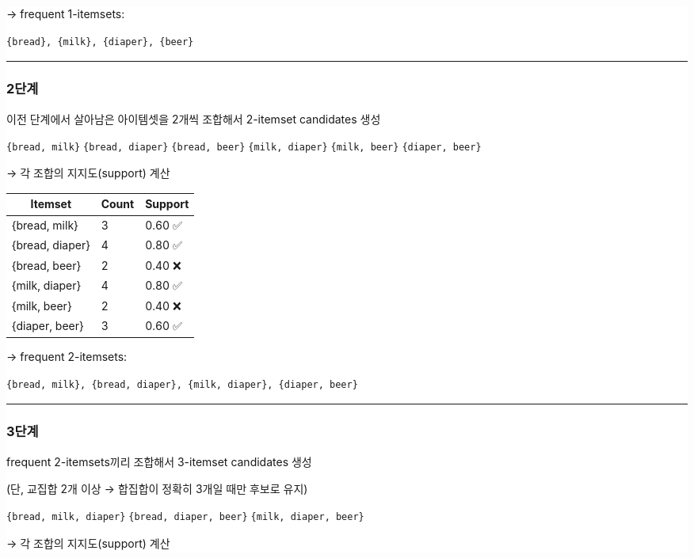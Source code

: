 <p></p>

→ frequent 1-itemsets:

`{bread}, {milk}, {diaper}, {beer}`

---

### 2단계

이전 단계에서 살아남은 아이템셋을 2개씩 조합해서 2-itemset candidates 생성

`{bread, milk}`
`{bread, diaper}`
`{bread, beer}`
`{milk, diaper}`
`{milk, beer}`
`{diaper, beer}`

<p></p>

→ 각 조합의 지지도(support) 계산

| Itemset         | Count | Support |
| --------------- | ----- | ------- |
| {bread, milk}   | 3     | 0.60 ✅ |
| {bread, diaper} | 4     | 0.80 ✅ |
| {bread, beer}   | 2     | 0.40 ❌ |
| {milk, diaper}  | 4     | 0.80 ✅ |
| {milk, beer}    | 2     | 0.40 ❌ |
| {diaper, beer}  | 3     | 0.60 ✅ |

<p></p>

→ frequent 2-itemsets:

`{bread, milk}, {bread, diaper}, {milk, diaper}, {diaper, beer}`

---

### 3단계

frequent 2-itemsets끼리 조합해서 3-itemset candidates 생성

(단, 교집합 2개 이상 → 합집합이 정확히 3개일 때만 후보로 유지)

`{bread, milk, diaper}`
`{bread, diaper, beer}`
`{milk, diaper, beer}`

<p></p>

→ 각 조합의 지지도(support) 계산
